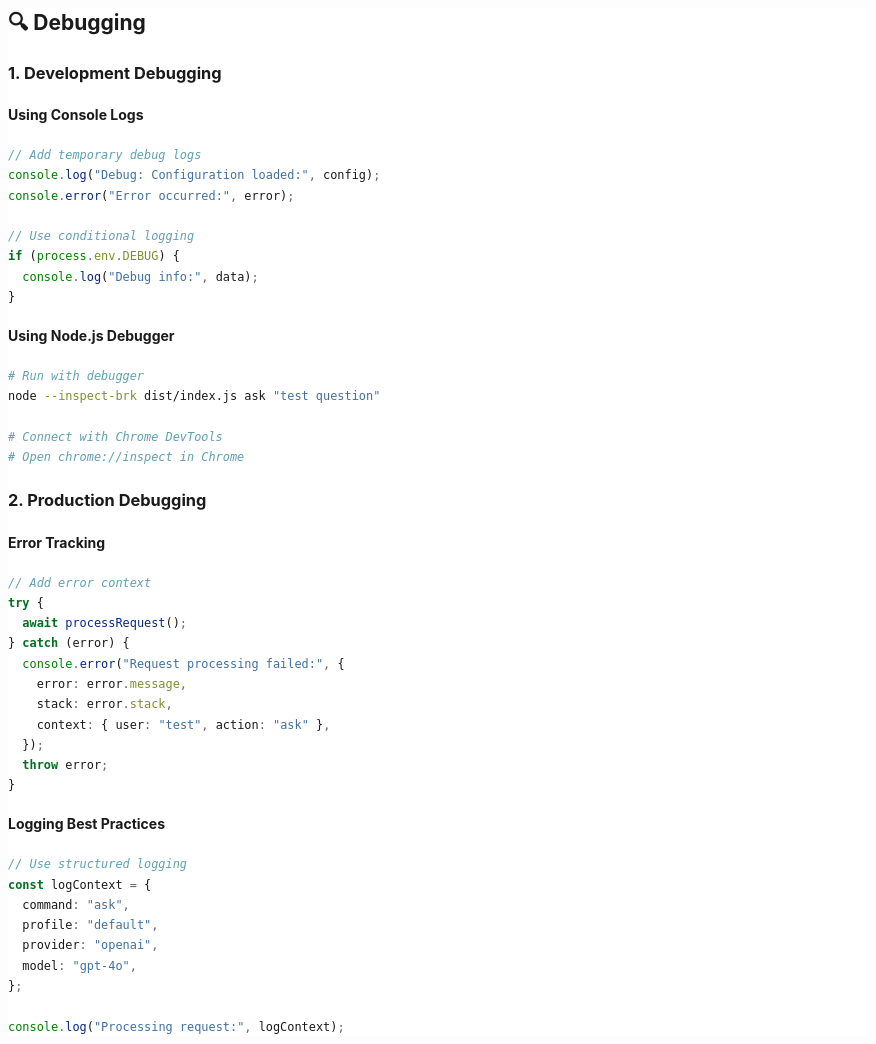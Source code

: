 ## 🔍 Debugging

### 1. Development Debugging

#### Using Console Logs

```typescript
// Add temporary debug logs
console.log("Debug: Configuration loaded:", config);
console.error("Error occurred:", error);

// Use conditional logging
if (process.env.DEBUG) {
  console.log("Debug info:", data);
}
```

#### Using Node.js Debugger

```bash
# Run with debugger
node --inspect-brk dist/index.js ask "test question"

# Connect with Chrome DevTools
# Open chrome://inspect in Chrome
```

### 2. Production Debugging

#### Error Tracking

```typescript
// Add error context
try {
  await processRequest();
} catch (error) {
  console.error("Request processing failed:", {
    error: error.message,
    stack: error.stack,
    context: { user: "test", action: "ask" },
  });
  throw error;
}
```

#### Logging Best Practices

```typescript
// Use structured logging
const logContext = {
  command: "ask",
  profile: "default",
  provider: "openai",
  model: "gpt-4o",
};

console.log("Processing request:", logContext);
```

